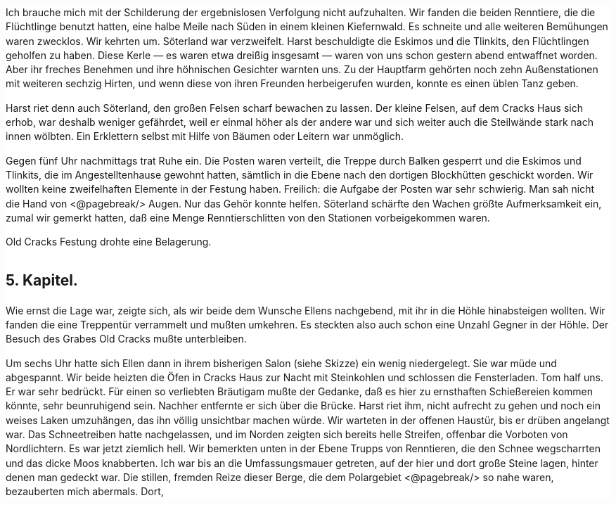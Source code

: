 Ich brauche mich mit der Schilderung der ergebnislosen
Verfolgung nicht aufzuhalten. Wir fanden die beiden Renntiere,
die die Flüchtlinge benutzt hatten, eine halbe Meile
nach Süden in einem kleinen Kiefernwald. Es schneite
und alle weiteren Bemühungen waren zwecklos. Wir kehrten
um. Söterland war verzweifelt. Harst beschuldigte die Eskimos
und die Tlinkits, den Flüchtlingen geholfen zu haben.
Diese Kerle — es waren etwa dreißig insgesamt — waren
von uns schon gestern abend entwaffnet worden. Aber ihr
freches Benehmen und ihre höhnischen Gesichter warnten uns.
Zu der Hauptfarm gehörten noch zehn Außenstationen mit
weiteren sechzig Hirten, und wenn diese von ihren Freunden
herbeigerufen wurden, konnte es einen üblen Tanz geben.

Harst riet denn auch Söterland, den großen Felsen
scharf bewachen zu lassen. Der kleine Felsen, auf dem Cracks
Haus sich erhob, war deshalb weniger gefährdet, weil er
einmal höher als der andere war und sich weiter auch
die Steilwände stark nach innen wölbten. Ein Erklettern
selbst mit Hilfe von Bäumen oder Leitern war unmöglich.

Gegen fünf Uhr nachmittags trat Ruhe ein. Die Posten
waren verteilt, die Treppe durch Balken gesperrt und die
Eskimos und Tlinkits, die im Angestelltenhause gewohnt
hatten, sämtlich in die Ebene nach den dortigen Blockhütten
geschickt worden. Wir wollten keine zweifelhaften
Elemente in der Festung haben. Freilich: die Aufgabe der
Posten war sehr schwierig. Man sah nicht die Hand von
<@pagebreak/>
Augen. Nur das Gehör konnte helfen. Söterland schärfte den
Wachen größte Aufmerksamkeit ein, zumal wir gemerkt
hatten, daß eine Menge Renntierschlitten von den Stationen
vorbeigekommen waren.

Old Cracks Festung drohte eine Belagerung.

<h2>5. Kapitel.</h2>

Wie ernst die Lage war, zeigte sich, als wir beide
dem Wunsche Ellens nachgebend, mit ihr in die Höhle hinabsteigen
wollten. Wir fanden die eine Treppentür verrammelt
und mußten umkehren. Es steckten also auch schon eine
Unzahl Gegner in der Höhle. Der Besuch des Grabes Old
Cracks mußte unterbleiben.

Um sechs Uhr hatte sich Ellen dann in ihrem bisherigen
Salon (siehe Skizze) ein wenig niedergelegt. Sie
war müde und abgespannt. Wir beide heizten die Öfen in
Cracks Haus zur Nacht mit Steinkohlen und schlossen die
Fensterladen. Tom half uns. Er war sehr bedrückt. Für
einen so verliebten Bräutigam mußte der Gedanke, daß es
hier zu ernsthaften Schießereien kommen könnte, sehr beunruhigend
sein. Nachher entfernte er sich über die Brücke.
Harst riet ihm, nicht aufrecht zu gehen und noch ein weises
Laken umzuhängen, das ihn völlig unsichtbar machen würde.
Wir warteten in der offenen Haustür, bis er drüben angelangt
war. Das Schneetreiben hatte nachgelassen, und
im Norden zeigten sich bereits helle Streifen, offenbar
die Vorboten von Nordlichtern. Es war jetzt ziemlich hell.
Wir bemerkten unten in der Ebene Trupps von Renntieren,
die den Schnee wegscharrten und das dicke Moos knabberten.
Ich war bis an die Umfassungsmauer getreten, auf der hier
und dort große Steine lagen, hinter denen man gedeckt war.
Die stillen, fremden Reize dieser Berge, die dem Polargebiet
<@pagebreak/>
so nahe waren, bezauberten mich abermals. Dort,